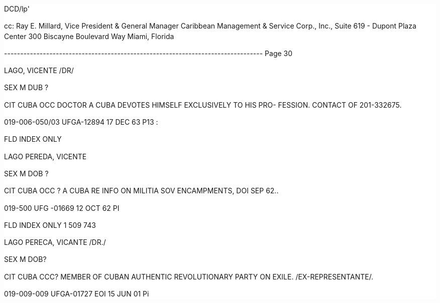 DCD/lp'

cc: Ray E. Millard,
Vice President & General Manager
Caribbean Management & Service Corp., Inc.,
Suite 619 - Dupont Plaza Center
300 Biscayne Boulevard Way
Miami, Florida


-------------------------------------------------------------------------------- Page 30

LAGO, VICENTE /DR/

SEX M DUB ?

CIT CUBA
OCC DOCTOR
A CUBA
DEVOTES HIMSELF EXCLUSIVELY TO HIS PRO-
FESSION. CONTACT OF 201-332675.

019-006-050/03
UFGA-12894
17 DEC 63
P13 :

FLD INDEX ONLY

LAGO PEREDA, VICENTE

SEX M DOB ?

CIT CUBA
OCC ?
A CUBA
RE INFO ON MILITIA SOV ENCAMPMENTS,
DOI SEP 62..

019-500
UFG -01669
12 OCT 62
PI

FLD INDEX ONLY
1 509 743

LAGO PERECA, VICANTE /DR./

SEX M DOB?

CIT CUBA
CCC?
MEMBER OF CUBAN AUTHENTIC REVOLUTIONARY
PARTY ON EXILE. /EX-REPRESENTANTE/.

019-009-009
UFGA-01727 ΕΟΙ
15 JUN 01
Pi
